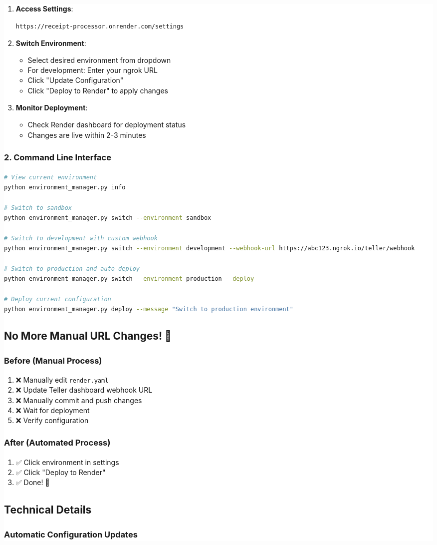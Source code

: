 1. **Access Settings**:
   ```
   https://receipt-processor.onrender.com/settings
   ```

2. **Switch Environment**:
   - Select desired environment from dropdown
   - For development: Enter your ngrok URL
   - Click "Update Configuration"
   - Click "Deploy to Render" to apply changes

3. **Monitor Deployment**:
   - Check Render dashboard for deployment status
   - Changes are live within 2-3 minutes

### 2. Command Line Interface

```bash
# View current environment
python environment_manager.py info

# Switch to sandbox
python environment_manager.py switch --environment sandbox

# Switch to development with custom webhook
python environment_manager.py switch --environment development --webhook-url https://abc123.ngrok.io/teller/webhook

# Switch to production and auto-deploy
python environment_manager.py switch --environment production --deploy

# Deploy current configuration
python environment_manager.py deploy --message "Switch to production environment"
```

## No More Manual URL Changes! 🎉

### Before (Manual Process)
1. ❌ Manually edit `render.yaml`
2. ❌ Update Teller dashboard webhook URL
3. ❌ Manually commit and push changes
4. ❌ Wait for deployment
5. ❌ Verify configuration

### After (Automated Process)
1. ✅ Click environment in settings
2. ✅ Click "Deploy to Render"
3. ✅ Done! 🚀

## Technical Details

### Automatic Configuration Updates
